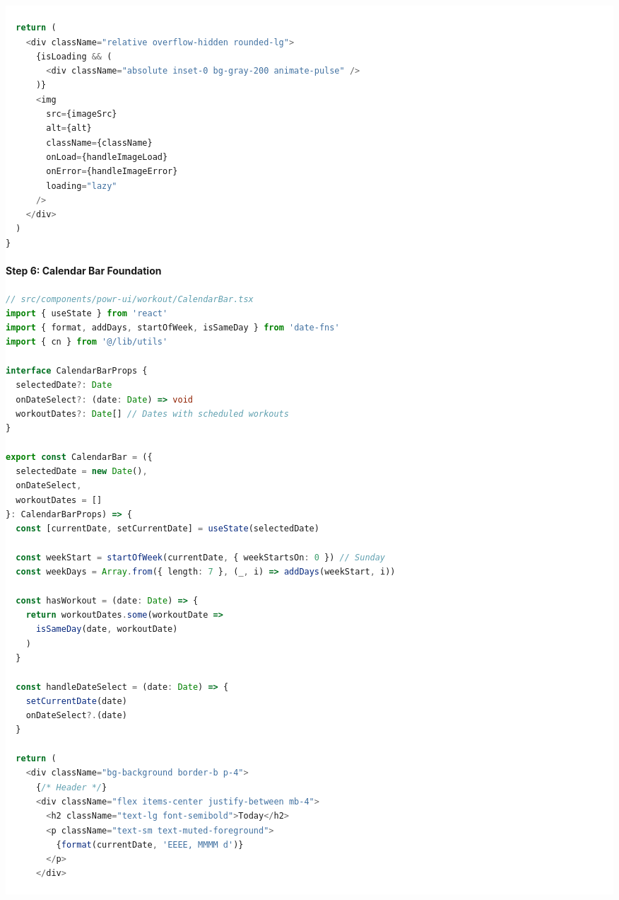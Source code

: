 ```typescript

  return (
    <div className="relative overflow-hidden rounded-lg">
      {isLoading && (
        <div className="absolute inset-0 bg-gray-200 animate-pulse" />
      )}
      <img
        src={imageSrc}
        alt={alt}
        className={className}
        onLoad={handleImageLoad}
        onError={handleImageError}
        loading="lazy"
      />
    </div>
  )
}
```

#### **Step 6: Calendar Bar Foundation**
```typescript
// src/components/powr-ui/workout/CalendarBar.tsx
import { useState } from 'react'
import { format, addDays, startOfWeek, isSameDay } from 'date-fns'
import { cn } from '@/lib/utils'

interface CalendarBarProps {
  selectedDate?: Date
  onDateSelect?: (date: Date) => void
  workoutDates?: Date[] // Dates with scheduled workouts
}

export const CalendarBar = ({ 
  selectedDate = new Date(), 
  onDateSelect,
  workoutDates = []
}: CalendarBarProps) => {
  const [currentDate, setCurrentDate] = useState(selectedDate)
  
  const weekStart = startOfWeek(currentDate, { weekStartsOn: 0 }) // Sunday
  const weekDays = Array.from({ length: 7 }, (_, i) => addDays(weekStart, i))
  
  const hasWorkout = (date: Date) => {
    return workoutDates.some(workoutDate => 
      isSameDay(date, workoutDate)
    )
  }
  
  const handleDateSelect = (date: Date) => {
    setCurrentDate(date)
    onDateSelect?.(date)
  }
  
  return (
    <div className="bg-background border-b p-4">
      {/* Header */}
      <div className="flex items-center justify-between mb-4">
        <h2 className="text-lg font-semibold">Today</h2>
        <p className="text-sm text-muted-foreground">
          {format(currentDate, 'EEEE, MMMM d')}
        </p>
      </div>
      
```
